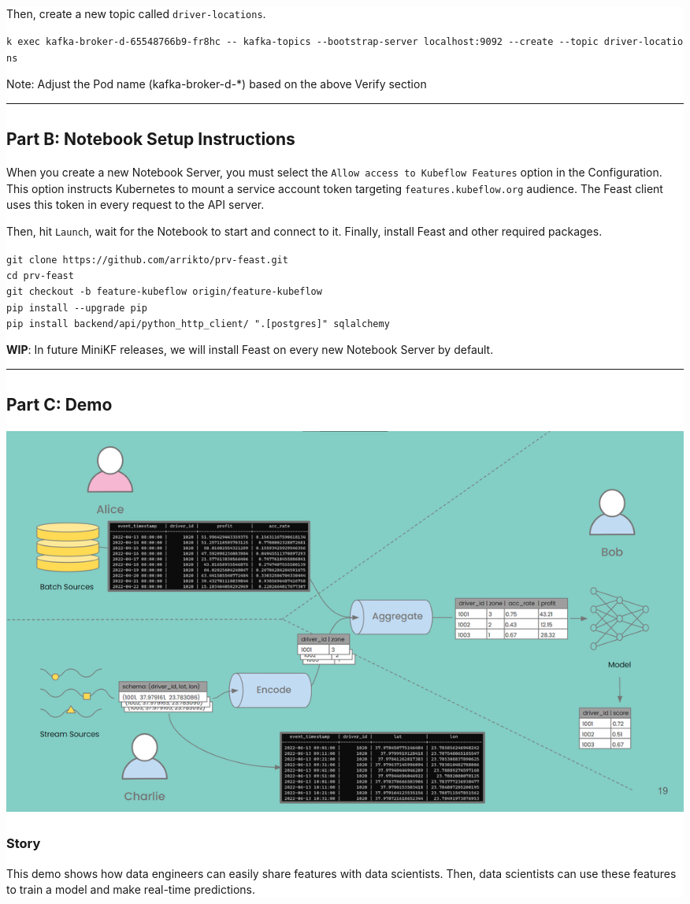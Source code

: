 Then, create a new topic called `driver-locations`.
```
k exec kafka-broker-d-65548766b9-fr8hc -- kafka-topics --bootstrap-server localhost:9092 --create --topic driver-locations
```

Note: Adjust the Pod name (kafka-broker-d-*) based on the above Verify section

---
## Part B: Notebook Setup Instructions

When you create a new Notebook Server, you must select the `Allow access to Kubeflow Features`
option in the Configuration. This option instructs Kubernetes to mount a
service account token targeting `features.kubeflow.org` audience. The Feast
client uses this token in every request to the API server.

Then, hit `Launch`, wait for the Notebook to start and connect to it.
Finally, install Feast and other required packages.

```
git clone https://github.com/arrikto/prv-feast.git
cd prv-feast
git checkout -b feature-kubeflow origin/feature-kubeflow
pip install --upgrade pip
pip install backend/api/python_http_client/ ".[postgres]" sqlalchemy
```

**WIP**: In future MiniKF releases, we will install Feast on every
new Notebook Server by default.

---
## Part C: Demo

![](demo-diagram.png)
### Story
This demo shows how data engineers can easily share features with data scientists.
Then, data scientists can use these features to train a model and make real-time
predictions.
